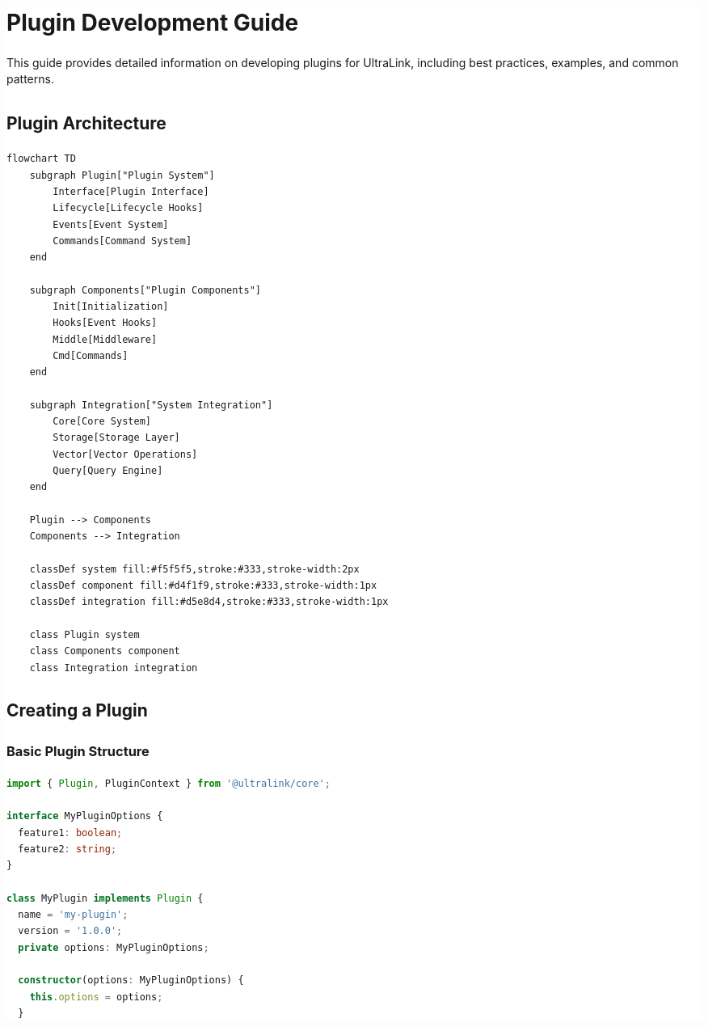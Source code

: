 # Plugin Development Guide

This guide provides detailed information on developing plugins for UltraLink, including best practices, examples, and common patterns.

## Plugin Architecture

```mermaid
flowchart TD
    subgraph Plugin["Plugin System"]
        Interface[Plugin Interface]
        Lifecycle[Lifecycle Hooks]
        Events[Event System]
        Commands[Command System]
    end

    subgraph Components["Plugin Components"]
        Init[Initialization]
        Hooks[Event Hooks]
        Middle[Middleware]
        Cmd[Commands]
    end

    subgraph Integration["System Integration"]
        Core[Core System]
        Storage[Storage Layer]
        Vector[Vector Operations]
        Query[Query Engine]
    end

    Plugin --> Components
    Components --> Integration

    classDef system fill:#f5f5f5,stroke:#333,stroke-width:2px
    classDef component fill:#d4f1f9,stroke:#333,stroke-width:1px
    classDef integration fill:#d5e8d4,stroke:#333,stroke-width:1px

    class Plugin system
    class Components component
    class Integration integration
```

## Creating a Plugin

### Basic Plugin Structure

```typescript
import { Plugin, PluginContext } from '@ultralink/core';

interface MyPluginOptions {
  feature1: boolean;
  feature2: string;
}

class MyPlugin implements Plugin {
  name = 'my-plugin';
  version = '1.0.0';
  private options: MyPluginOptions;

  constructor(options: MyPluginOptions) {
    this.options = options;
  }
```